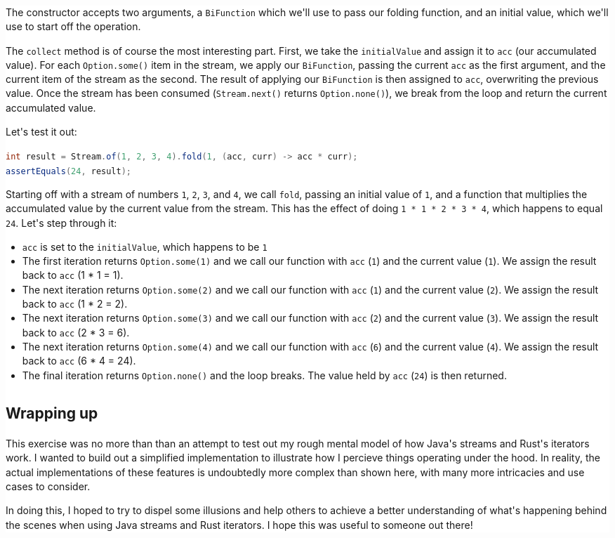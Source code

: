 The constructor accepts two arguments, a `BiFunction` which we'll use to pass our folding function,
and an initial value, which we'll use to start off the operation.

The `collect` method is of course the most interesting part. First, we take the `initialValue` and
assign it to `acc` (our accumulated value). For each `Option.some()` item in the stream, we apply
our `BiFunction`, passing the current `acc` as the first argument, and the current item of the
stream as the second. The result of applying our `BiFunction` is then assigned to `acc`, overwriting
the previous value. Once the stream has been consumed (`Stream.next()` returns `Option.none()`), we
break from the loop and return the current accumulated value.

Let's test it out:

```java
int result = Stream.of(1, 2, 3, 4).fold(1, (acc, curr) -> acc * curr);
assertEquals(24, result);
```

Starting off with a stream of numbers `1`, `2`, `3`, and `4`, we call `fold`, passing an initial
value of `1`, and a function that multiplies the accumulated value by the current value from the
stream. This has the effect of doing `1 * 1 * 2 * 3 * 4`, which happens to equal `24`. Let's step
through it:

- `acc` is set to the `initialValue`, which happens to be `1`
- The first iteration returns `Option.some(1)` and we call our function with `acc` (`1`) and the
  current value (`1`). We assign the result back to `acc` (1 * 1 = 1).
- The next iteration returns `Option.some(2)` and we call our function with `acc` (`1`) and the
  current value (`2`). We assign the result back to `acc` (1 * 2 = 2).
- The next iteration returns `Option.some(3)` and we call our function with `acc` (`2`) and the
  current value (`3`). We assign the result back to `acc` (2 * 3 = 6).
- The next iteration returns `Option.some(4)` and we call our function with `acc` (`6`) and the
  current value (`4`). We assign the result back to `acc` (6 * 4 = 24).
- The final iteration returns `Option.none()` and the loop breaks. The value held by `acc` (`24`) is
  then returned.

## Wrapping up

This exercise was no more than than an attempt to test out my rough mental model of how Java's
streams and Rust's iterators work. I wanted to build out a simplified implementation to illustrate
how I percieve things operating under the hood. In reality, the actual implementations of these 
features is undoubtedly more complex than shown here, with many more intricacies and use cases to
consider.

In doing this, I hoped to try to dispel some illusions and help others to achieve a better
understanding of what's happening behind the scenes when using Java streams and Rust iterators. I
hope this was useful to someone out there!